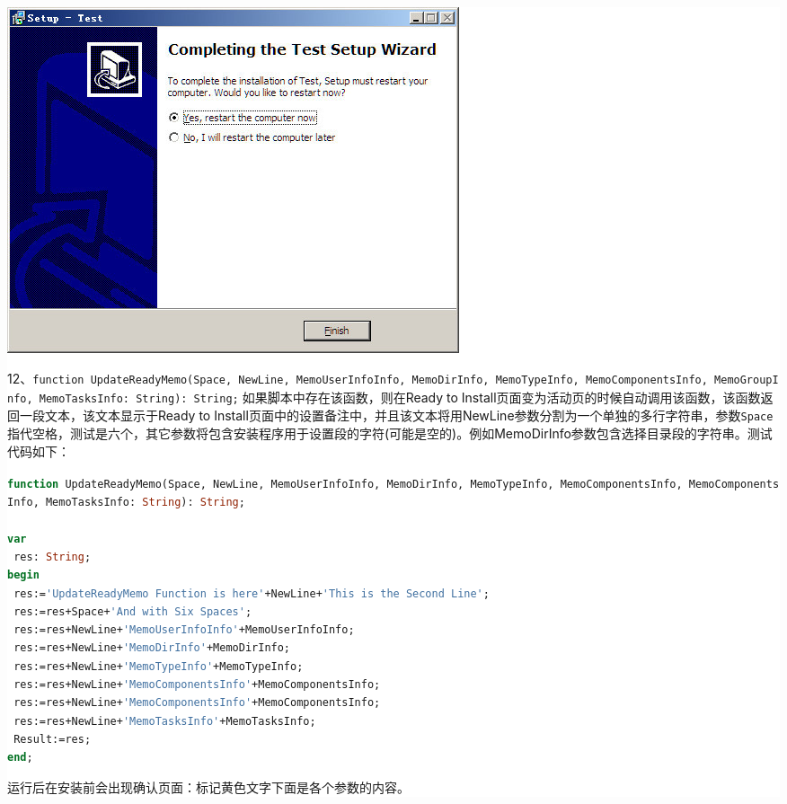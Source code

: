 ![](./Pascal/004.png)

12、`function UpdateReadyMemo(Space, NewLine, MemoUserInfoInfo, MemoDirInfo, MemoTypeInfo, MemoComponentsInfo, MemoGroupInfo, MemoTasksInfo: String): String;`
如果脚本中存在该函数，则在Ready to Install页面变为活动页的时候自动调用该函数，该函数返回一段文本，该文本显示于Ready to Install页面中的设置备注中，并且该文本将用NewLine参数分割为一个单独的多行字符串，参数`Space`指代空格，测试是六个，其它参数将包含安装程序用于设置段的字符(可能是空的)。例如MemoDirInfo参数包含选择目录段的字符串。测试代码如下：
```Pascal
function UpdateReadyMemo(Space, NewLine, MemoUserInfoInfo, MemoDirInfo, MemoTypeInfo, MemoComponentsInfo, MemoComponentsInfo, MemoTasksInfo: String): String;

var
 res: String;
begin
 res:='UpdateReadyMemo Function is here'+NewLine+'This is the Second Line';
 res:=res+Space+'And with Six Spaces';
 res:=res+NewLine+'MemoUserInfoInfo'+MemoUserInfoInfo;
 res:=res+NewLine+'MemoDirInfo'+MemoDirInfo;
 res:=res+NewLine+'MemoTypeInfo'+MemoTypeInfo;
 res:=res+NewLine+'MemoComponentsInfo'+MemoComponentsInfo;
 res:=res+NewLine+'MemoComponentsInfo'+MemoComponentsInfo;
 res:=res+NewLine+'MemoTasksInfo'+MemoTasksInfo;
 Result:=res;
end;
```
运行后在安装前会出现确认页面：标记黄色文字下面是各个参数的内容。
